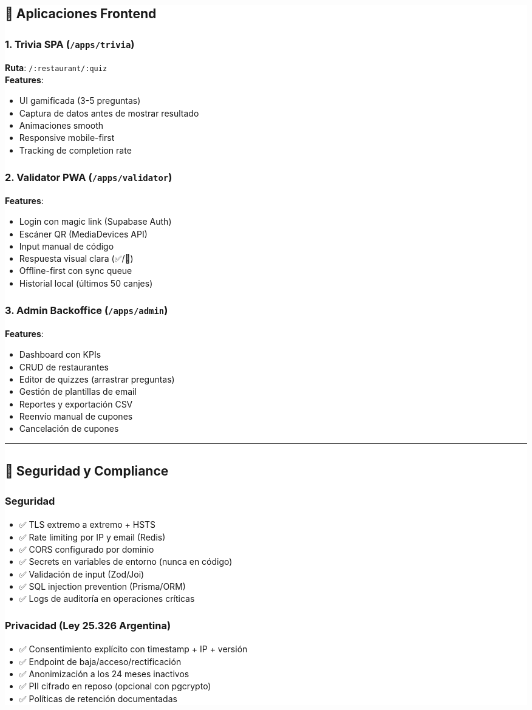 
## 🎨 Aplicaciones Frontend

### 1. Trivia SPA (`/apps/trivia`)
**Ruta**: `/:restaurant/:quiz`  
**Features**:
- UI gamificada (3-5 preguntas)
- Captura de datos antes de mostrar resultado
- Animaciones smooth
- Responsive mobile-first
- Tracking de completion rate

### 2. Validator PWA (`/apps/validator`)
**Features**:
- Login con magic link (Supabase Auth)
- Escáner QR (MediaDevices API)
- Input manual de código
- Respuesta visual clara (✅/🚫)
- Offline-first con sync queue
- Historial local (últimos 50 canjes)

### 3. Admin Backoffice (`/apps/admin`)
**Features**:
- Dashboard con KPIs
- CRUD de restaurantes
- Editor de quizzes (arrastrar preguntas)
- Gestión de plantillas de email
- Reportes y exportación CSV
- Reenvío manual de cupones
- Cancelación de cupones

---

## 🔐 Seguridad y Compliance

### Seguridad
- ✅ TLS extremo a extremo + HSTS
- ✅ Rate limiting por IP y email (Redis)
- ✅ CORS configurado por dominio
- ✅ Secrets en variables de entorno (nunca en código)
- ✅ Validación de input (Zod/Joi)
- ✅ SQL injection prevention (Prisma/ORM)
- ✅ Logs de auditoría en operaciones críticas

### Privacidad (Ley 25.326 Argentina)
- ✅ Consentimiento explícito con timestamp + IP + versión
- ✅ Endpoint de baja/acceso/rectificación
- ✅ Anonimización a los 24 meses inactivos
- ✅ PII cifrado en reposo (opcional con pgcrypto)
- ✅ Políticas de retención documentadas
